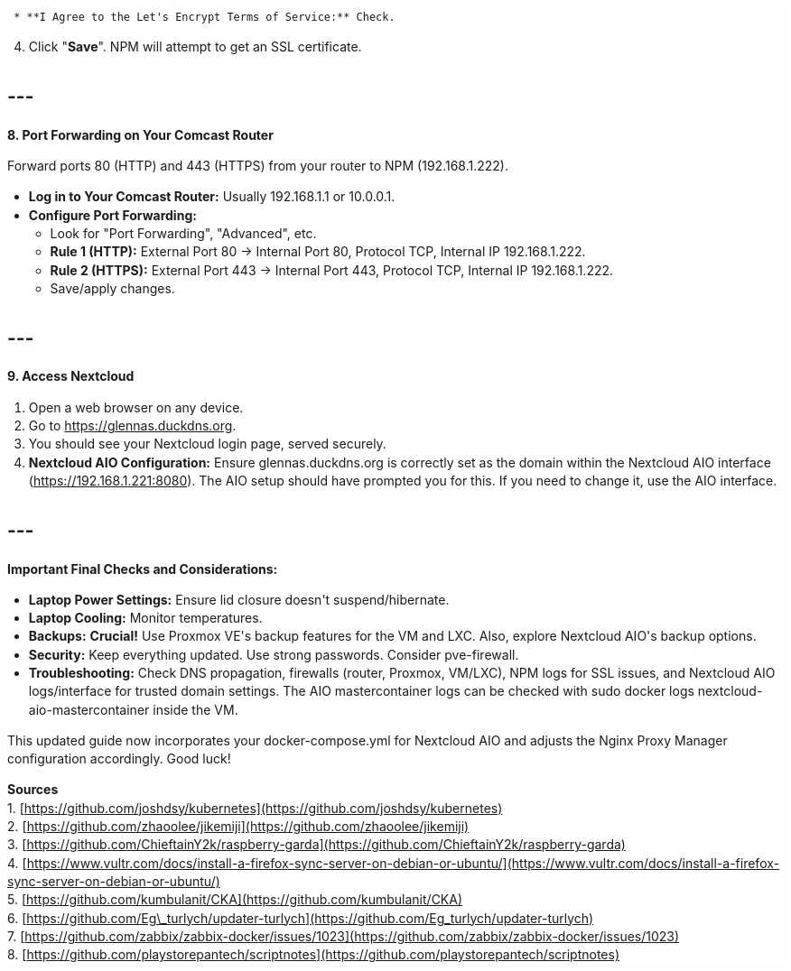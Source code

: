      * **I Agree to the Let's Encrypt Terms of Service:** Check.  
  4. Click "**Save**". NPM will attempt to get an SSL certificate.

## ---

**8\. Port Forwarding on Your Comcast Router**

Forward ports 80 (HTTP) and 443 (HTTPS) from your router to NPM (192.168.1.222).

* **Log in to Your Comcast Router:** Usually 192.168.1.1 or 10.0.0.1.  
* **Configure Port Forwarding:**  
  * Look for "Port Forwarding", "Advanced", etc.  
  * **Rule 1 (HTTP):** External Port 80 \-\> Internal Port 80, Protocol TCP, Internal IP 192.168.1.222.  
  * **Rule 2 (HTTPS):** External Port 443 \-\> Internal Port 443, Protocol TCP, Internal IP 192.168.1.222.  
  * Save/apply changes.

## ---

**9\. Access Nextcloud**

1. Open a web browser on any device.  
2. Go to https://glennas.duckdns.org.  
3. You should see your Nextcloud login page, served securely.  
4. **Nextcloud AIO Configuration:** Ensure glennas.duckdns.org is correctly set as the domain within the Nextcloud AIO interface (https://192.168.1.221:8080). The AIO setup should have prompted you for this. If you need to change it, use the AIO interface.

## ---

**Important Final Checks and Considerations:**

* **Laptop Power Settings:** Ensure lid closure doesn't suspend/hibernate.  
* **Laptop Cooling:** Monitor temperatures.  
* **Backups:** **Crucial\!** Use Proxmox VE's backup features for the VM and LXC. Also, explore Nextcloud AIO's backup options.  
* **Security:** Keep everything updated. Use strong passwords. Consider pve-firewall.  
* **Troubleshooting:** Check DNS propagation, firewalls (router, Proxmox, VM/LXC), NPM logs for SSL issues, and Nextcloud AIO logs/interface for trusted domain settings. The AIO mastercontainer logs can be checked with sudo docker logs nextcloud-aio-mastercontainer inside the VM.

This updated guide now incorporates your docker-compose.yml for Nextcloud AIO and adjusts the Nginx Proxy Manager configuration accordingly. Good luck\!

**Sources**  
1\. [https://github.com/joshdsy/kubernetes](https://github.com/joshdsy/kubernetes)  
2\. [https://github.com/zhaoolee/jikemiji](https://github.com/zhaoolee/jikemiji)  
3\. [https://github.com/ChieftainY2k/raspberry-garda](https://github.com/ChieftainY2k/raspberry-garda)  
4\. [https://www.vultr.com/docs/install-a-firefox-sync-server-on-debian-or-ubuntu/](https://www.vultr.com/docs/install-a-firefox-sync-server-on-debian-or-ubuntu/)  
5\. [https://github.com/kumbulanit/CKA](https://github.com/kumbulanit/CKA)  
6\. [https://github.com/Eg\_turlych/updater-turlych](https://github.com/Eg_turlych/updater-turlych)  
7\. [https://github.com/zabbix/zabbix-docker/issues/1023](https://github.com/zabbix/zabbix-docker/issues/1023)  
8\. [https://github.com/playstorepantech/scriptnotes](https://github.com/playstorepantech/scriptnotes)
